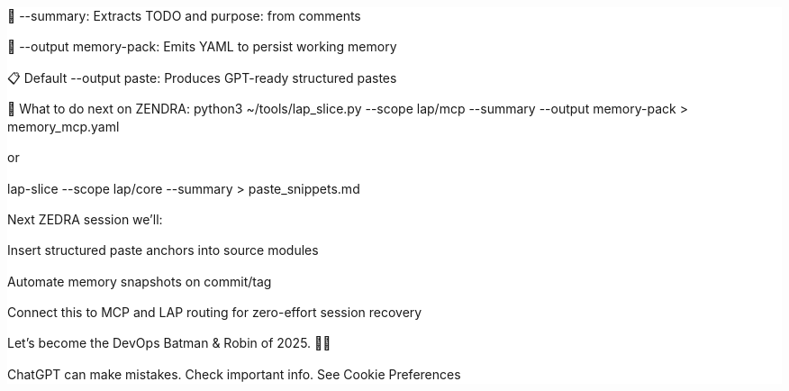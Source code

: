 🧠 --summary: Extracts TODO and purpose: from comments

📝 --output memory-pack: Emits YAML to persist working memory

📋 Default --output paste: Produces GPT-ready structured pastes

🧭 What to do next on ZENDRA:
python3 ~/tools/lap_slice.py --scope lap/mcp --summary --output memory-pack > memory_mcp.yaml


or

lap-slice --scope lap/core --summary > paste_snippets.md


Next ZEDRA session we’ll:

Insert structured paste anchors into source modules

Automate memory snapshots on commit/tag

Connect this to MCP and LAP routing for zero-effort session recovery

Let’s become the DevOps Batman & Robin of 2025. 🦇🧠

ChatGPT can make mistakes. Check important info. See Cookie Preferences